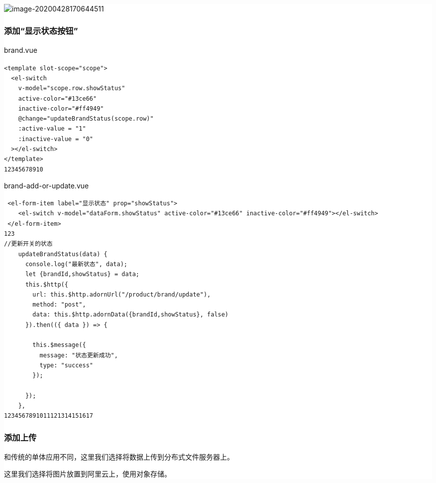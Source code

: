![image-20200428170644511](https://imgconvert.csdnimg.cn/aHR0cHM6Ly9mZXJtaGFuLm9zcy1jbi1xaW5nZGFvLmFsaXl1bmNzLmNvbS9ndWxpL2ltYWdlLTIwMjAwNDI4MTcwNjQ0NTExLnBuZw?x-oss-process=image/format,png)

### 添加“显示状态按钮”

brand.vue

```vue
<template slot-scope="scope">
  <el-switch
    v-model="scope.row.showStatus"
    active-color="#13ce66"
    inactive-color="#ff4949"
    @change="updateBrandStatus(scope.row)"
    :active-value = "1"
    :inactive-value	= "0"
  ></el-switch>
</template>
12345678910
```

brand-add-or-update.vue

```vue
 <el-form-item label="显示状态" prop="showStatus">
    <el-switch v-model="dataForm.showStatus" active-color="#13ce66" inactive-color="#ff4949"></el-switch>
 </el-form-item>
123
//更新开关的状态
    updateBrandStatus(data) {
      console.log("最新状态", data);
      let {brandId,showStatus} = data;
      this.$http({
        url: this.$http.adornUrl("/product/brand/update"),
        method: "post",
        data: this.$http.adornData({brandId,showStatus}, false)
      }).then(({ data }) => {

        this.$message({
          message: "状态更新成功",
          type: "success"
        });

      });
    },
1234567891011121314151617
```

### 添加上传

和传统的单体应用不同，这里我们选择将数据上传到分布式文件服务器上。

这里我们选择将图片放置到阿里云上，使用对象存储。
